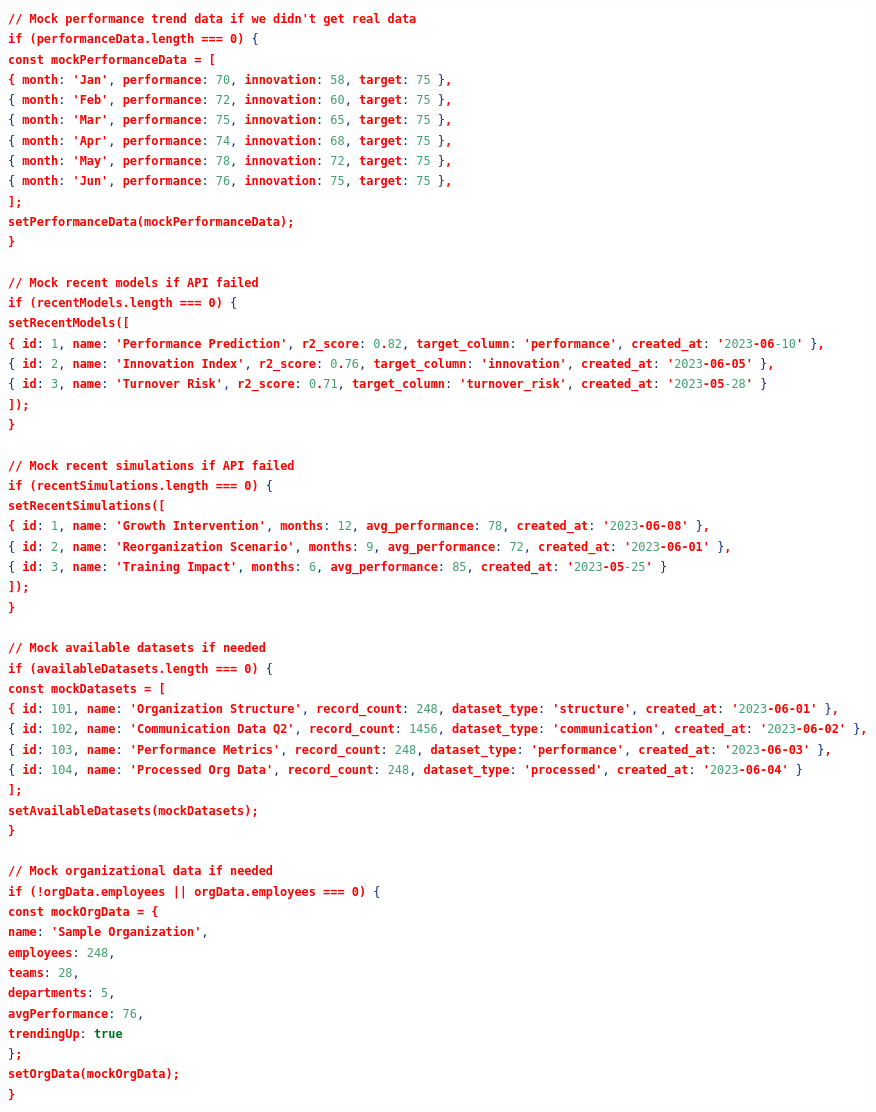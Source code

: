 ```json
// Mock performance trend data if we didn't get real data 
if (performanceData.length === 0) { 
const mockPerformanceData = [ 
{ month: 'Jan', performance: 70, innovation: 58, target: 75 }, 
{ month: 'Feb', performance: 72, innovation: 60, target: 75 }, 
{ month: 'Mar', performance: 75, innovation: 65, target: 75 }, 
{ month: 'Apr', performance: 74, innovation: 68, target: 75 }, 
{ month: 'May', performance: 78, innovation: 72, target: 75 }, 
{ month: 'Jun', performance: 76, innovation: 75, target: 75 }, 
]; 
setPerformanceData(mockPerformanceData); 
} 

// Mock recent models if API failed 
if (recentModels.length === 0) { 
setRecentModels([ 
{ id: 1, name: 'Performance Prediction', r2_score: 0.82, target_column: 'performance', created_at: '2023-06-10' }, 
{ id: 2, name: 'Innovation Index', r2_score: 0.76, target_column: 'innovation', created_at: '2023-06-05' }, 
{ id: 3, name: 'Turnover Risk', r2_score: 0.71, target_column: 'turnover_risk', created_at: '2023-05-28' } 
]); 
} 

// Mock recent simulations if API failed 
if (recentSimulations.length === 0) { 
setRecentSimulations([ 
{ id: 1, name: 'Growth Intervention', months: 12, avg_performance: 78, created_at: '2023-06-08' }, 
{ id: 2, name: 'Reorganization Scenario', months: 9, avg_performance: 72, created_at: '2023-06-01' }, 
{ id: 3, name: 'Training Impact', months: 6, avg_performance: 85, created_at: '2023-05-25' } 
]); 
} 

// Mock available datasets if needed 
if (availableDatasets.length === 0) { 
const mockDatasets = [ 
{ id: 101, name: 'Organization Structure', record_count: 248, dataset_type: 'structure', created_at: '2023-06-01' }, 
{ id: 102, name: 'Communication Data Q2', record_count: 1456, dataset_type: 'communication', created_at: '2023-06-02' }, 
{ id: 103, name: 'Performance Metrics', record_count: 248, dataset_type: 'performance', created_at: '2023-06-03' }, 
{ id: 104, name: 'Processed Org Data', record_count: 248, dataset_type: 'processed', created_at: '2023-06-04' } 
]; 
setAvailableDatasets(mockDatasets); 
} 

// Mock organizational data if needed 
if (!orgData.employees || orgData.employees === 0) { 
const mockOrgData = { 
name: 'Sample Organization', 
employees: 248, 
teams: 28, 
departments: 5, 
avgPerformance: 76, 
trendingUp: true 
}; 
setOrgData(mockOrgData); 
} 

```